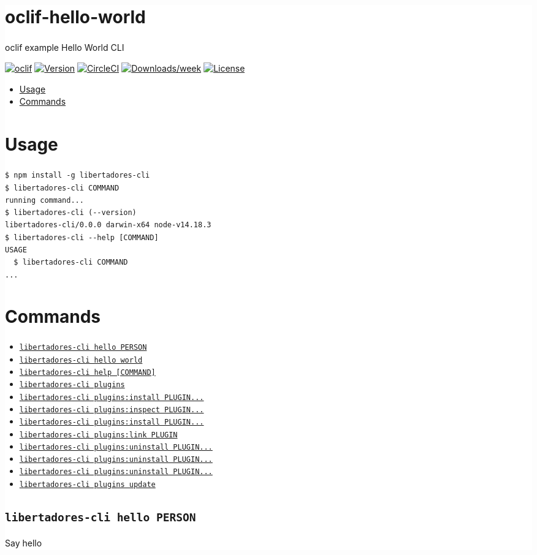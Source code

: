 oclif-hello-world
=================

oclif example Hello World CLI

[![oclif](https://img.shields.io/badge/cli-oclif-brightgreen.svg)](https://oclif.io)
[![Version](https://img.shields.io/npm/v/oclif-hello-world.svg)](https://npmjs.org/package/oclif-hello-world)
[![CircleCI](https://circleci.com/gh/oclif/hello-world/tree/main.svg?style=shield)](https://circleci.com/gh/oclif/hello-world/tree/main)
[![Downloads/week](https://img.shields.io/npm/dw/oclif-hello-world.svg)](https://npmjs.org/package/oclif-hello-world)
[![License](https://img.shields.io/npm/l/oclif-hello-world.svg)](https://github.com/oclif/hello-world/blob/main/package.json)


* [Usage](#usage)
* [Commands](#commands)

# Usage

```sh-session
$ npm install -g libertadores-cli
$ libertadores-cli COMMAND
running command...
$ libertadores-cli (--version)
libertadores-cli/0.0.0 darwin-x64 node-v14.18.3
$ libertadores-cli --help [COMMAND]
USAGE
  $ libertadores-cli COMMAND
...
```

# Commands

* [`libertadores-cli hello PERSON`](#libertadores-cli-hello-person)
* [`libertadores-cli hello world`](#libertadores-cli-hello-world)
* [`libertadores-cli help [COMMAND]`](#libertadores-cli-help-command)
* [`libertadores-cli plugins`](#libertadores-cli-plugins)
* [`libertadores-cli plugins:install PLUGIN...`](#libertadores-cli-pluginsinstall-plugin)
* [`libertadores-cli plugins:inspect PLUGIN...`](#libertadores-cli-pluginsinspect-plugin)
* [`libertadores-cli plugins:install PLUGIN...`](#libertadores-cli-pluginsinstall-plugin-1)
* [`libertadores-cli plugins:link PLUGIN`](#libertadores-cli-pluginslink-plugin)
* [`libertadores-cli plugins:uninstall PLUGIN...`](#libertadores-cli-pluginsuninstall-plugin)
* [`libertadores-cli plugins:uninstall PLUGIN...`](#libertadores-cli-pluginsuninstall-plugin-1)
* [`libertadores-cli plugins:uninstall PLUGIN...`](#libertadores-cli-pluginsuninstall-plugin-2)
* [`libertadores-cli plugins update`](#libertadores-cli-plugins-update)

## `libertadores-cli hello PERSON`

Say hello
